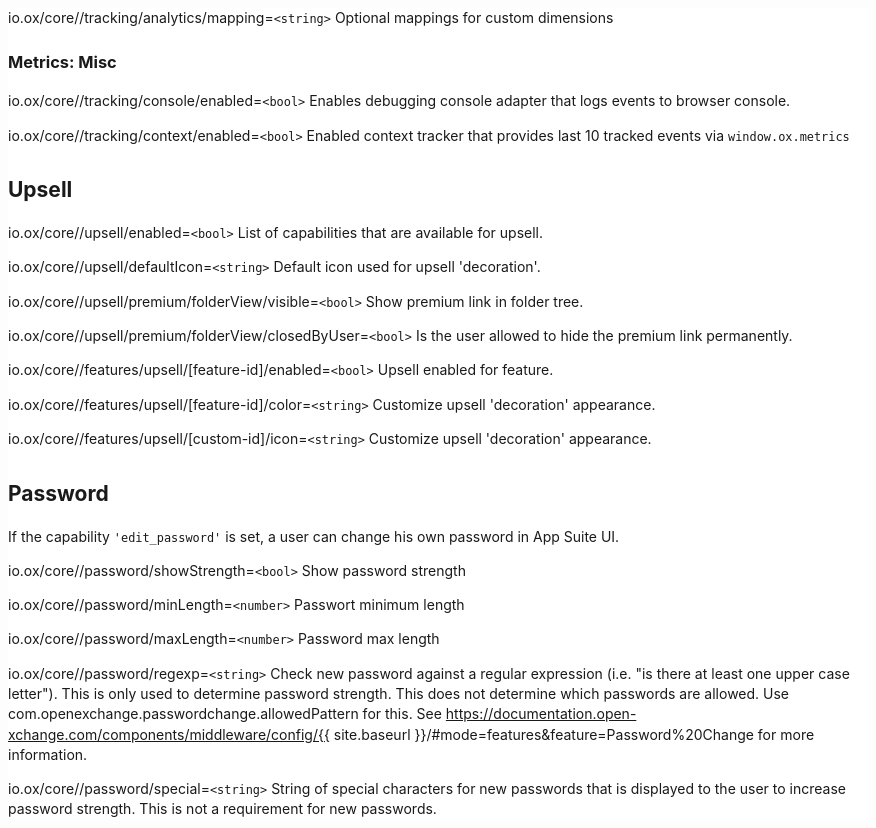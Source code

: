<config>io.ox/core//tracking/analytics/mapping=`<string>`</config>
Optional mappings for custom dimensions


### Metrics: Misc

<config>io.ox/core//tracking/console/enabled=`<bool>`</config>
Enables debugging console adapter that logs events to browser console.

<config>io.ox/core//tracking/context/enabled=`<bool>`</config>
Enabled context tracker that provides last 10 tracked events via `window.ox.metrics`


## Upsell

<config>io.ox/core//upsell/enabled=`<bool>`</config>
List of capabilities that are available for upsell.

<config>io.ox/core//upsell/defaultIcon=`<string>`</config>
Default icon used for upsell 'decoration'.

<config>io.ox/core//upsell/premium/folderView/visible=`<bool>`</config>
Show premium link in folder tree.

<config>io.ox/core//upsell/premium/folderView/closedByUser=`<bool>`</config>
Is the user allowed to hide the premium link permanently.

<config>io.ox/core//features/upsell/[feature-id]/enabled=`<bool>`</config>
Upsell enabled for feature.

<config>io.ox/core//features/upsell/[feature-id]/color=`<string>`</config>
Customize upsell 'decoration' appearance.

<config>io.ox/core//features/upsell/[custom-id]/icon=`<string>`</config>
Customize upsell 'decoration' appearance.


## Password
If the capability `'edit_password'` is set, a user can change his own password in App Suite UI.

<config>io.ox/core//password/showStrength=`<bool>`</config>
Show password strength

<config>io.ox/core//password/minLength=`<number>`</config>
Passwort minimum length

<config>io.ox/core//password/maxLength=`<number>`</config>
Password max length

<config>io.ox/core//password/regexp=`<string>`</config>
Check new password against a regular expression (i.e. "is there at least one upper case letter"). This is only used to determine password strength. This does not determine which passwords are allowed. Use com.openexchange.passwordchange.allowedPattern for this. See https://documentation.open-xchange.com/components/middleware/config/{{ site.baseurl }}/#mode=features&feature=Password%20Change for more information.

<config>io.ox/core//password/special=`<string>`</config>
String of special characters for new passwords that is displayed to the user to increase password strength. This is not a requirement for new passwords.
